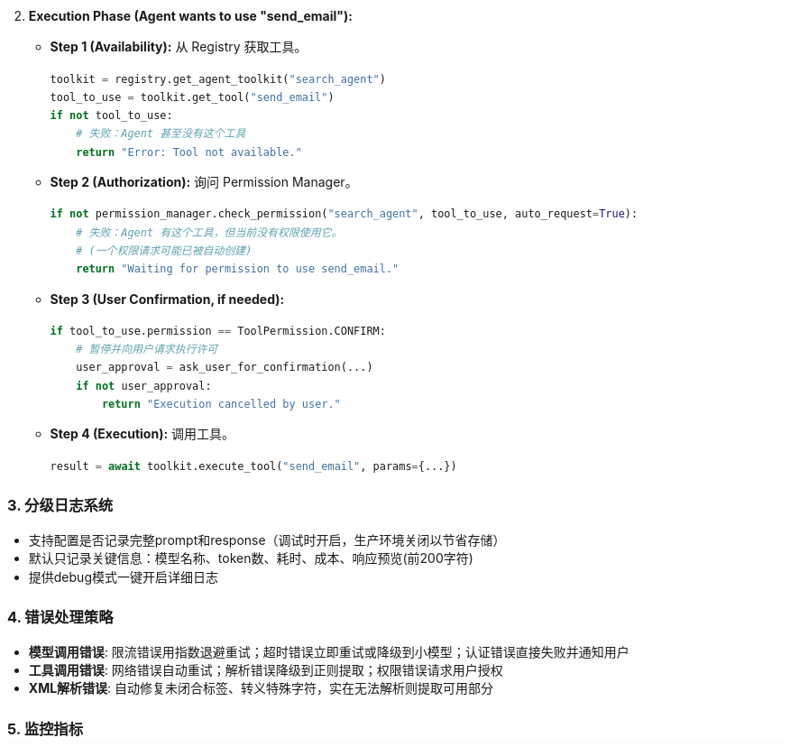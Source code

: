 2.  **Execution Phase (Agent wants to use "send_email"):**
    
    * **Step 1 (Availability):** 从 Registry 获取工具。
    
      ```python
      toolkit = registry.get_agent_toolkit("search_agent")
      tool_to_use = toolkit.get_tool("send_email")
      if not tool_to_use:
          # 失败：Agent 甚至没有这个工具
          return "Error: Tool not available."
      ```
    * **Step 2 (Authorization):** 询问 Permission Manager。
    
      ```python
      if not permission_manager.check_permission("search_agent", tool_to_use, auto_request=True):
          # 失败：Agent 有这个工具，但当前没有权限使用它。
          # (一个权限请求可能已被自动创建)
          return "Waiting for permission to use send_email."
      ```
    * **Step 3 (User Confirmation, if needed):**
    
      ```python
      if tool_to_use.permission == ToolPermission.CONFIRM:
          # 暂停并向用户请求执行许可
          user_approval = ask_user_for_confirmation(...)
          if not user_approval:
              return "Execution cancelled by user."
      ```
    * **Step 4 (Execution):** 调用工具。
    
      ```python
      result = await toolkit.execute_tool("send_email", params={...})
      ```
    
      

### 3. 分级日志系统

- 支持配置是否记录完整prompt和response（调试时开启，生产环境关闭以节省存储）
- 默认只记录关键信息：模型名称、token数、耗时、成本、响应预览(前200字符)
- 提供debug模式一键开启详细日志

### 4. 错误处理策略

- **模型调用错误**: 限流错误用指数退避重试；超时错误立即重试或降级到小模型；认证错误直接失败并通知用户
- **工具调用错误**: 网络错误自动重试；解析错误降级到正则提取；权限错误请求用户授权
- **XML解析错误**: 自动修复未闭合标签、转义特殊字符，实在无法解析则提取可用部分

### 5. 监控指标
